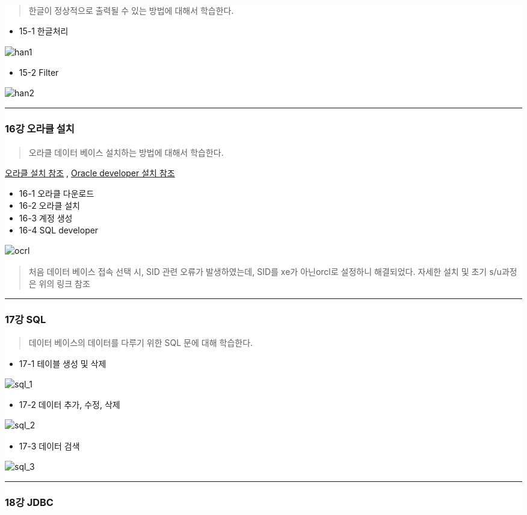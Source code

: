 > 한글이 정상적으로 출력될 수 있는 방법에 대해서 학습한다.

- 15-1 한글처리

![han1](https://drive.google.com/uc?id=1lb1hvDkY7XC9vdyE-CgxDtoMunpe9z_l)

- 15-2 Filter

![han2](https://drive.google.com/uc?id=1kzFzwri5sJogrjJXmy46sUx1L4UyzMQM)



------



### 16강 오라클 설치

> 오라클 데이터 베이스 설치하는 방법에 대해서 학습한다.

[오라클 설치 참조](https://wikidocs.net/3900) , [Oracle developer 설치 참조](https://all-record.tistory.com/76)

- 16-1 오라클 다운로드
- 16-2 오라클 설치
- 16-3 계정 생성
- 16-4 SQL developer

![ocrl](https://drive.google.com/uc?id=15Ic6JAjQ3s4QIYCWXnHZe0UM0g8RHs0u)

> 처음 데이터 베이스 접속 선택 시, SID 관련 오류가 발생하였는데, SID를 xe가 아닌orcl로 설정하니 해결되었다. 자세한 설치 및 초기 s/u과정은 위의 링크 참조



------



### 17강 SQL

> 데이터 베이스의 데이터를 다루기 위한 SQL 문에 대해 학습한다.

- 17-1 테이블 생성 및  삭제

![sql_1](https://drive.google.com/uc?id=1e2ptzIs_V4jwk2pM0FVVdUtmKUShPS22)

- 17-2 데이터 추가, 수정, 삭제

![sql_2](https://drive.google.com/uc?id=1DhkAKXs8gu5l-F34SNmxOMxYm0ePPCAM)

- 17-3 데이터 검색

![sql_3](https://drive.google.com/uc?id=1PtS-0IbYtWYWoqI5FBP9etLfdw4tpzDH)



------



### 18강 JDBC
